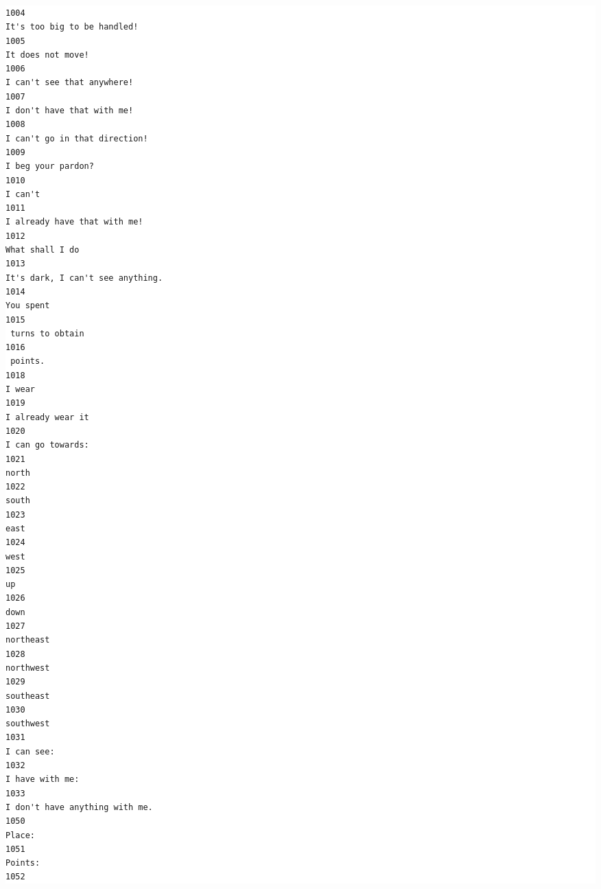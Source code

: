 ~~~~
1004
It's too big to be handled!
1005
It does not move!
1006
I can't see that anywhere!
1007
I don't have that with me!
1008
I can't go in that direction!
1009
I beg your pardon?
1010
I can't
1011
I already have that with me!
1012
What shall I do
1013
It's dark, I can't see anything.
1014
You spent 
1015
 turns to obtain 
1016
 points.
1018
I wear 
1019
I already wear it
1020
I can go towards: 
1021
north
1022
south
1023
east
1024
west
1025
up
1026
down
1027
northeast
1028
northwest
1029
southeast
1030
southwest
1031
I can see: 
1032
I have with me: 
1033
I don't have anything with me.
1050
Place: 
1051
Points: 
1052
~~~~